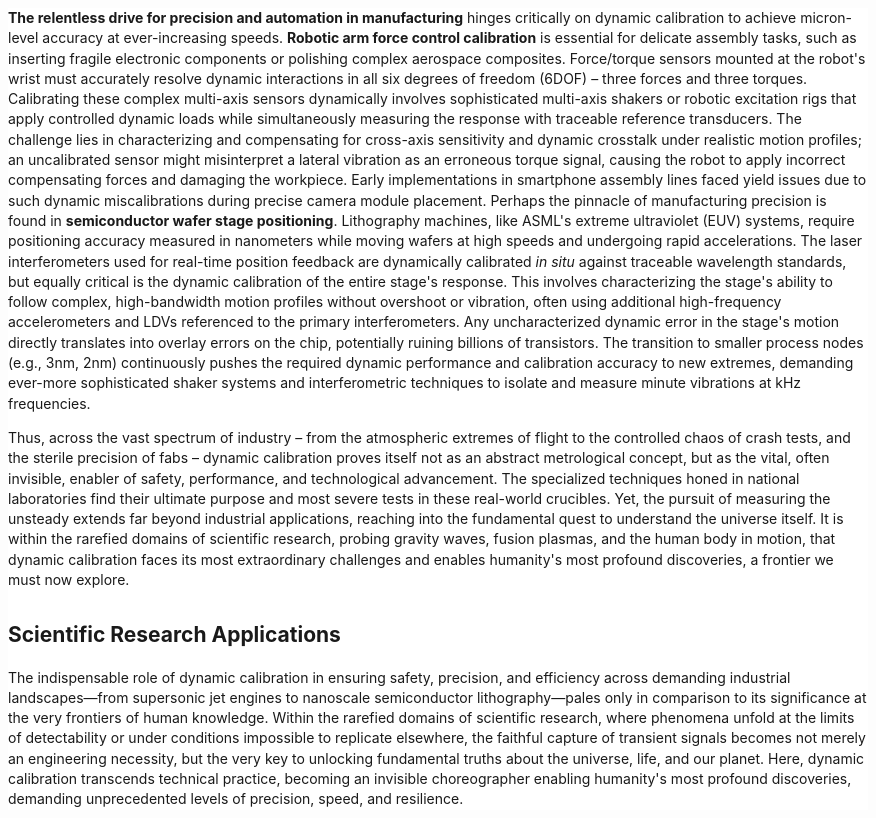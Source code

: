 **The relentless drive for precision and automation in manufacturing** hinges critically on dynamic calibration to achieve micron-level accuracy at ever-increasing speeds. **Robotic arm force control calibration** is essential for delicate assembly tasks, such as inserting fragile electronic components or polishing complex aerospace composites. Force/torque sensors mounted at the robot's wrist must accurately resolve dynamic interactions in all six degrees of freedom (6DOF) – three forces and three torques. Calibrating these complex multi-axis sensors dynamically involves sophisticated multi-axis shakers or robotic excitation rigs that apply controlled dynamic loads while simultaneously measuring the response with traceable reference transducers. The challenge lies in characterizing and compensating for cross-axis sensitivity and dynamic crosstalk under realistic motion profiles; an uncalibrated sensor might misinterpret a lateral vibration as an erroneous torque signal, causing the robot to apply incorrect compensating forces and damaging the workpiece. Early implementations in smartphone assembly lines faced yield issues due to such dynamic miscalibrations during precise camera module placement. Perhaps the pinnacle of manufacturing precision is found in **semiconductor wafer stage positioning**. Lithography machines, like ASML's extreme ultraviolet (EUV) systems, require positioning accuracy measured in nanometers while moving wafers at high speeds and undergoing rapid accelerations. The laser interferometers used for real-time position feedback are dynamically calibrated *in situ* against traceable wavelength standards, but equally critical is the dynamic calibration of the entire stage's response. This involves characterizing the stage's ability to follow complex, high-bandwidth motion profiles without overshoot or vibration, often using additional high-frequency accelerometers and LDVs referenced to the primary interferometers. Any uncharacterized dynamic error in the stage's motion directly translates into overlay errors on the chip, potentially ruining billions of transistors. The transition to smaller process nodes (e.g., 3nm, 2nm) continuously pushes the required dynamic performance and calibration accuracy to new extremes, demanding ever-more sophisticated shaker systems and interferometric techniques to isolate and measure minute vibrations at kHz frequencies.

Thus, across the vast spectrum of industry – from the atmospheric extremes of flight to the controlled chaos of crash tests, and the sterile precision of fabs – dynamic calibration proves itself not as an abstract metrological concept, but as the vital, often invisible, enabler of safety, performance, and technological advancement. The specialized techniques honed in national laboratories find their ultimate purpose and most severe tests in these real-world crucibles. Yet, the pursuit of measuring the unsteady extends far beyond industrial applications, reaching into the fundamental quest to understand the universe itself. It is within the rarefied domains of scientific research, probing gravity waves, fusion plasmas, and the human body in motion, that dynamic calibration faces its most extraordinary challenges and enables humanity's most profound discoveries, a frontier we must now explore.

## Scientific Research Applications

The indispensable role of dynamic calibration in ensuring safety, precision, and efficiency across demanding industrial landscapes—from supersonic jet engines to nanoscale semiconductor lithography—pales only in comparison to its significance at the very frontiers of human knowledge. Within the rarefied domains of scientific research, where phenomena unfold at the limits of detectability or under conditions impossible to replicate elsewhere, the faithful capture of transient signals becomes not merely an engineering necessity, but the very key to unlocking fundamental truths about the universe, life, and our planet. Here, dynamic calibration transcends technical practice, becoming an invisible choreographer enabling humanity's most profound discoveries, demanding unprecedented levels of precision, speed, and resilience.
